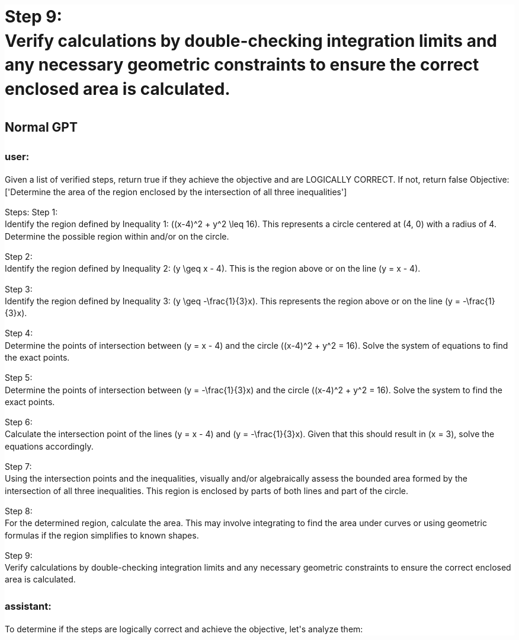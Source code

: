 Step 9:  
Verify calculations by double-checking integration limits and any necessary geometric constraints to ensure the correct enclosed area is calculated. 
=======
## Normal GPT
### user: 

Given a list of verified steps, return true if they achieve the objective and are LOGICALLY CORRECT.
If not, return false
Objective:
['Determine the area of the region enclosed by the intersection of all three inequalities']

Steps:
Step 1:  
Identify the region defined by Inequality 1: \((x-4)^2 + y^2 \leq 16\). This represents a circle centered at (4, 0) with a radius of 4. Determine the possible region within and/or on the circle.

Step 2:  
Identify the region defined by Inequality 2: \(y \geq x - 4\). This is the region above or on the line \(y = x - 4\). 

Step 3:  
Identify the region defined by Inequality 3: \(y \geq -\frac{1}{3}x\). This represents the region above or on the line \(y = -\frac{1}{3}x\).

Step 4:  
Determine the points of intersection between \(y = x - 4\) and the circle \((x-4)^2 + y^2 = 16\). Solve the system of equations to find the exact points.

Step 5:  
Determine the points of intersection between \(y = -\frac{1}{3}x\) and the circle \((x-4)^2 + y^2 = 16\). Solve the system to find the exact points.

Step 6:  
Calculate the intersection point of the lines \(y = x - 4\) and \(y = -\frac{1}{3}x\). Given that this should result in \(x = 3\), solve the equations accordingly.

Step 7:  
Using the intersection points and the inequalities, visually and/or algebraically assess the bounded area formed by the intersection of all three inequalities. This region is enclosed by parts of both lines and part of the circle.

Step 8:  
For the determined region, calculate the area. This may involve integrating to find the area under curves or using geometric formulas if the region simplifies to known shapes.

Step 9:  
Verify calculations by double-checking integration limits and any necessary geometric constraints to ensure the correct enclosed area is calculated.


### assistant: 
To determine if the steps are logically correct and achieve the objective, let's analyze them:
